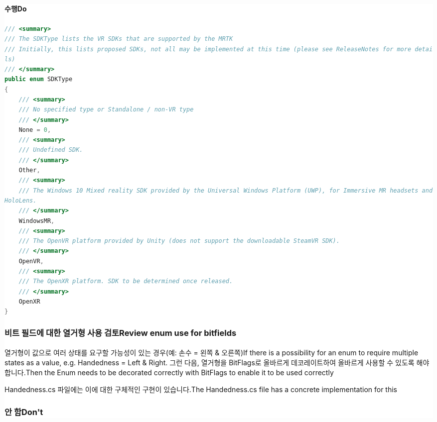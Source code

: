 #### <a name="do"></a><span data-ttu-id="4e7ef-250">수행</span><span class="sxs-lookup"><span data-stu-id="4e7ef-250">Do</span></span>

```c#
/// <summary>
/// The SDKType lists the VR SDKs that are supported by the MRTK
/// Initially, this lists proposed SDKs, not all may be implemented at this time (please see ReleaseNotes for more details)
/// </summary>
public enum SDKType
{
    /// <summary>
    /// No specified type or Standalone / non-VR type
    /// </summary>
    None = 0,
    /// <summary>
    /// Undefined SDK.
    /// </summary>
    Other,
    /// <summary>
    /// The Windows 10 Mixed reality SDK provided by the Universal Windows Platform (UWP), for Immersive MR headsets and HoloLens.
    /// </summary>
    WindowsMR,
    /// <summary>
    /// The OpenVR platform provided by Unity (does not support the downloadable SteamVR SDK).
    /// </summary>
    OpenVR,
    /// <summary>
    /// The OpenXR platform. SDK to be determined once released.
    /// </summary>
    OpenXR
}
```

### <a name="review-enum-use-for-bitfields"></a><span data-ttu-id="4e7ef-251">비트 필드에 대한 열거형 사용 검토</span><span class="sxs-lookup"><span data-stu-id="4e7ef-251">Review enum use for bitfields</span></span>

<span data-ttu-id="4e7ef-252">열거형이 값으로 여러 상태를 요구할 가능성이 있는 경우(예: 손수 = 왼쪽 & 오른쪽)</span><span class="sxs-lookup"><span data-stu-id="4e7ef-252">If there is a possibility for an enum to require multiple states as a value, e.g. Handedness = Left & Right.</span></span> <span data-ttu-id="4e7ef-253">그런 다음, 열거형을 BitFlags로 올바르게 데코레이트하여 올바르게 사용할 수 있도록 해야 합니다.</span><span class="sxs-lookup"><span data-stu-id="4e7ef-253">Then the Enum needs to be decorated correctly with BitFlags to enable it to be used correctly</span></span>

<span data-ttu-id="4e7ef-254">Handedness.cs 파일에는 이에 대한 구체적인 구현이 있습니다.</span><span class="sxs-lookup"><span data-stu-id="4e7ef-254">The Handedness.cs file has a concrete implementation for this</span></span>

### <a name="dont"></a><span data-ttu-id="4e7ef-255">안 함</span><span class="sxs-lookup"><span data-stu-id="4e7ef-255">Don't</span></span>
